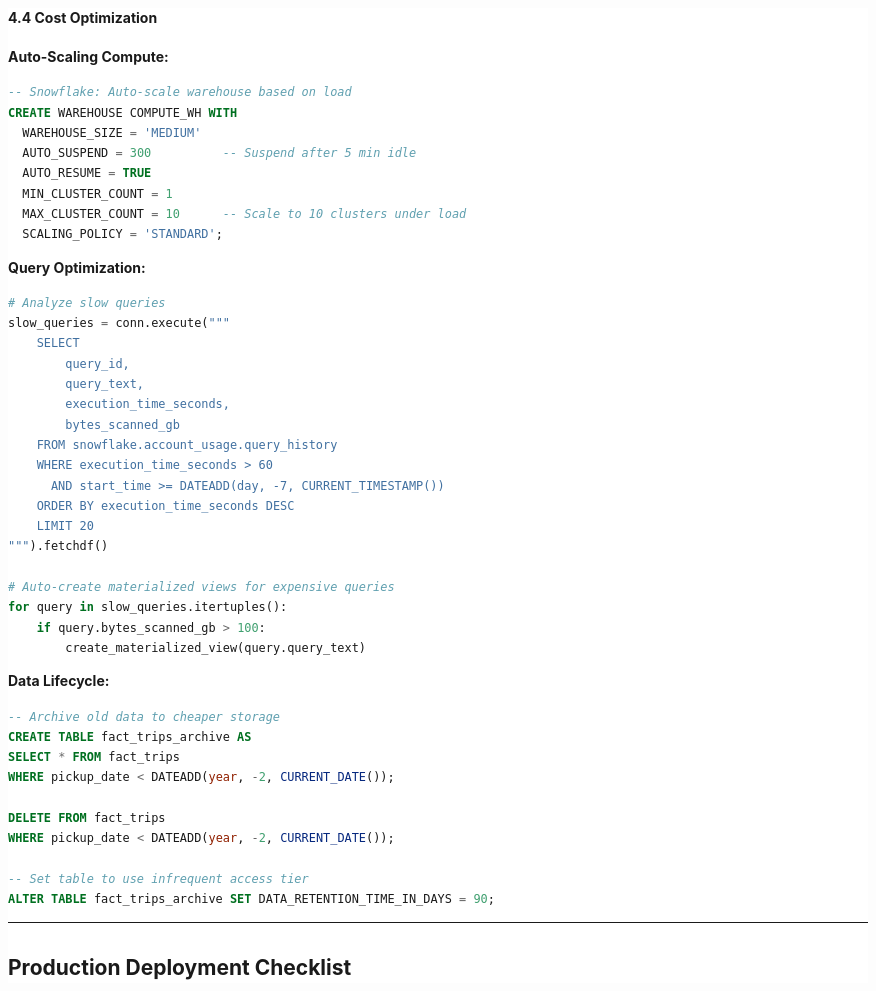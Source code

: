 #### 4.4 Cost Optimization

**Auto-Scaling Compute:**
```sql
-- Snowflake: Auto-scale warehouse based on load
CREATE WAREHOUSE COMPUTE_WH WITH
  WAREHOUSE_SIZE = 'MEDIUM'
  AUTO_SUSPEND = 300          -- Suspend after 5 min idle
  AUTO_RESUME = TRUE
  MIN_CLUSTER_COUNT = 1
  MAX_CLUSTER_COUNT = 10      -- Scale to 10 clusters under load
  SCALING_POLICY = 'STANDARD';
```

**Query Optimization:**
```python
# Analyze slow queries
slow_queries = conn.execute("""
    SELECT 
        query_id,
        query_text,
        execution_time_seconds,
        bytes_scanned_gb
    FROM snowflake.account_usage.query_history
    WHERE execution_time_seconds > 60
      AND start_time >= DATEADD(day, -7, CURRENT_TIMESTAMP())
    ORDER BY execution_time_seconds DESC
    LIMIT 20
""").fetchdf()

# Auto-create materialized views for expensive queries
for query in slow_queries.itertuples():
    if query.bytes_scanned_gb > 100:
        create_materialized_view(query.query_text)
```

**Data Lifecycle:**
```sql
-- Archive old data to cheaper storage
CREATE TABLE fact_trips_archive AS
SELECT * FROM fact_trips
WHERE pickup_date < DATEADD(year, -2, CURRENT_DATE());

DELETE FROM fact_trips
WHERE pickup_date < DATEADD(year, -2, CURRENT_DATE());

-- Set table to use infrequent access tier
ALTER TABLE fact_trips_archive SET DATA_RETENTION_TIME_IN_DAYS = 90;
```

---

## Production Deployment Checklist
